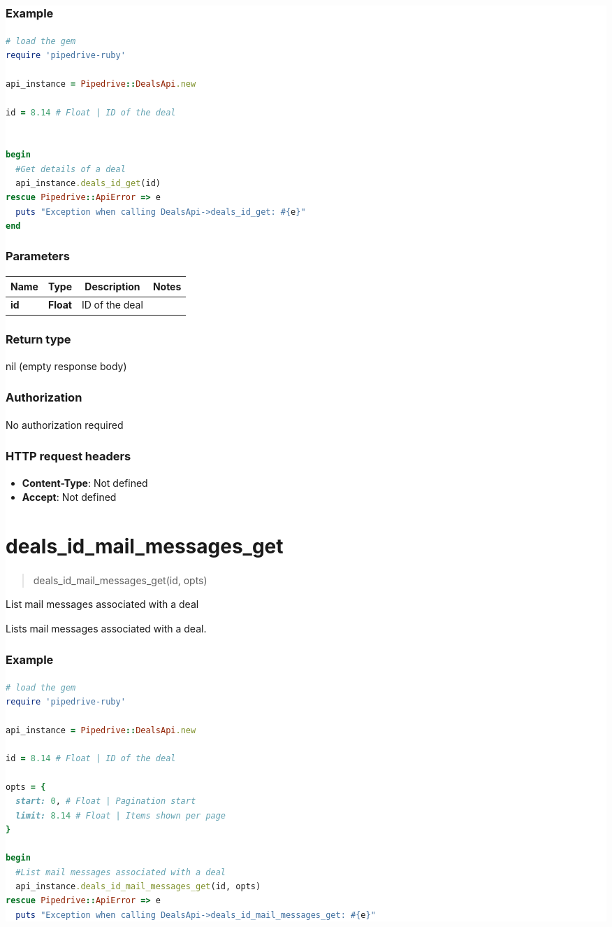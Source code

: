 ### Example
```ruby
# load the gem
require 'pipedrive-ruby'

api_instance = Pipedrive::DealsApi.new

id = 8.14 # Float | ID of the deal


begin
  #Get details of a deal
  api_instance.deals_id_get(id)
rescue Pipedrive::ApiError => e
  puts "Exception when calling DealsApi->deals_id_get: #{e}"
end
```

### Parameters

Name | Type | Description  | Notes
------------- | ------------- | ------------- | -------------
 **id** | **Float**| ID of the deal | 

### Return type

nil (empty response body)

### Authorization

No authorization required

### HTTP request headers

 - **Content-Type**: Not defined
 - **Accept**: Not defined



# **deals_id_mail_messages_get**
> deals_id_mail_messages_get(id, opts)

List mail messages associated with a deal

Lists mail messages associated with a deal.

### Example
```ruby
# load the gem
require 'pipedrive-ruby'

api_instance = Pipedrive::DealsApi.new

id = 8.14 # Float | ID of the deal

opts = { 
  start: 0, # Float | Pagination start
  limit: 8.14 # Float | Items shown per page
}

begin
  #List mail messages associated with a deal
  api_instance.deals_id_mail_messages_get(id, opts)
rescue Pipedrive::ApiError => e
  puts "Exception when calling DealsApi->deals_id_mail_messages_get: #{e}"
```